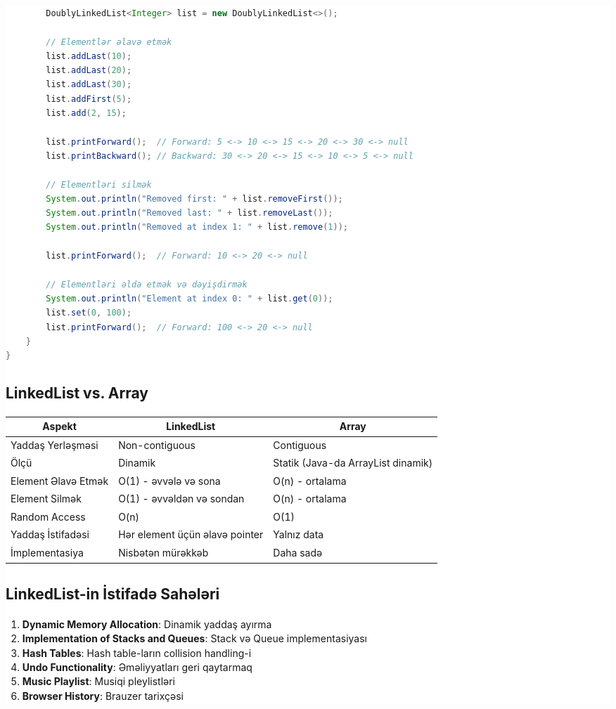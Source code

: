 ```java
        DoublyLinkedList<Integer> list = new DoublyLinkedList<>();
        
        // Elementlər əlavə etmək
        list.addLast(10);
        list.addLast(20);
        list.addLast(30);
        list.addFirst(5);
        list.add(2, 15);
        
        list.printForward();  // Forward: 5 <-> 10 <-> 15 <-> 20 <-> 30 <-> null
        list.printBackward(); // Backward: 30 <-> 20 <-> 15 <-> 10 <-> 5 <-> null
        
        // Elementləri silmək
        System.out.println("Removed first: " + list.removeFirst());
        System.out.println("Removed last: " + list.removeLast());
        System.out.println("Removed at index 1: " + list.remove(1));
        
        list.printForward();  // Forward: 10 <-> 20 <-> null
        
        // Elementləri əldə etmək və dəyişdirmək
        System.out.println("Element at index 0: " + list.get(0));
        list.set(0, 100);
        list.printForward();  // Forward: 100 <-> 20 <-> null
    }
}
```

## LinkedList vs. Array

| Aspekt                | LinkedList                         | Array                              |
|-----------------------|-----------------------------------|-----------------------------------|
| Yaddaş Yerləşməsi     | Non-contiguous                     | Contiguous                         |
| Ölçü                  | Dinamik                            | Statik (Java-da ArrayList dinamik) |
| Element Əlavə Etmək   | O(1) - əvvələ və sona              | O(n) - ortalama                    |
| Element Silmək        | O(1) - əvvəldən və sondan          | O(n) - ortalama                    |
| Random Access         | O(n)                               | O(1)                               |
| Yaddaş İstifadəsi     | Hər element üçün əlavə pointer     | Yalnız data                        |
| İmplementasiya        | Nisbətən mürəkkəb                  | Daha sadə                          |

## LinkedList-in İstifadə Sahələri

1. **Dynamic Memory Allocation**: Dinamik yaddaş ayırma
2. **Implementation of Stacks and Queues**: Stack və Queue implementasiyası
3. **Hash Tables**: Hash table-ların collision handling-i
4. **Undo Functionality**: Əməliyyatları geri qaytarmaq
5. **Music Playlist**: Musiqi pleylistləri
6. **Browser History**: Brauzer tarixçəsi
